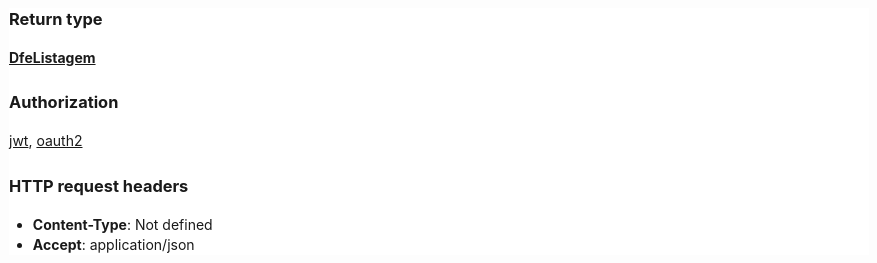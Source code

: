 ### Return type

[**DfeListagem**](DfeListagem.md)

### Authorization

[jwt](../README.md#jwt), [oauth2](../README.md#oauth2)

### HTTP request headers

- **Content-Type**: Not defined
- **Accept**: application/json

